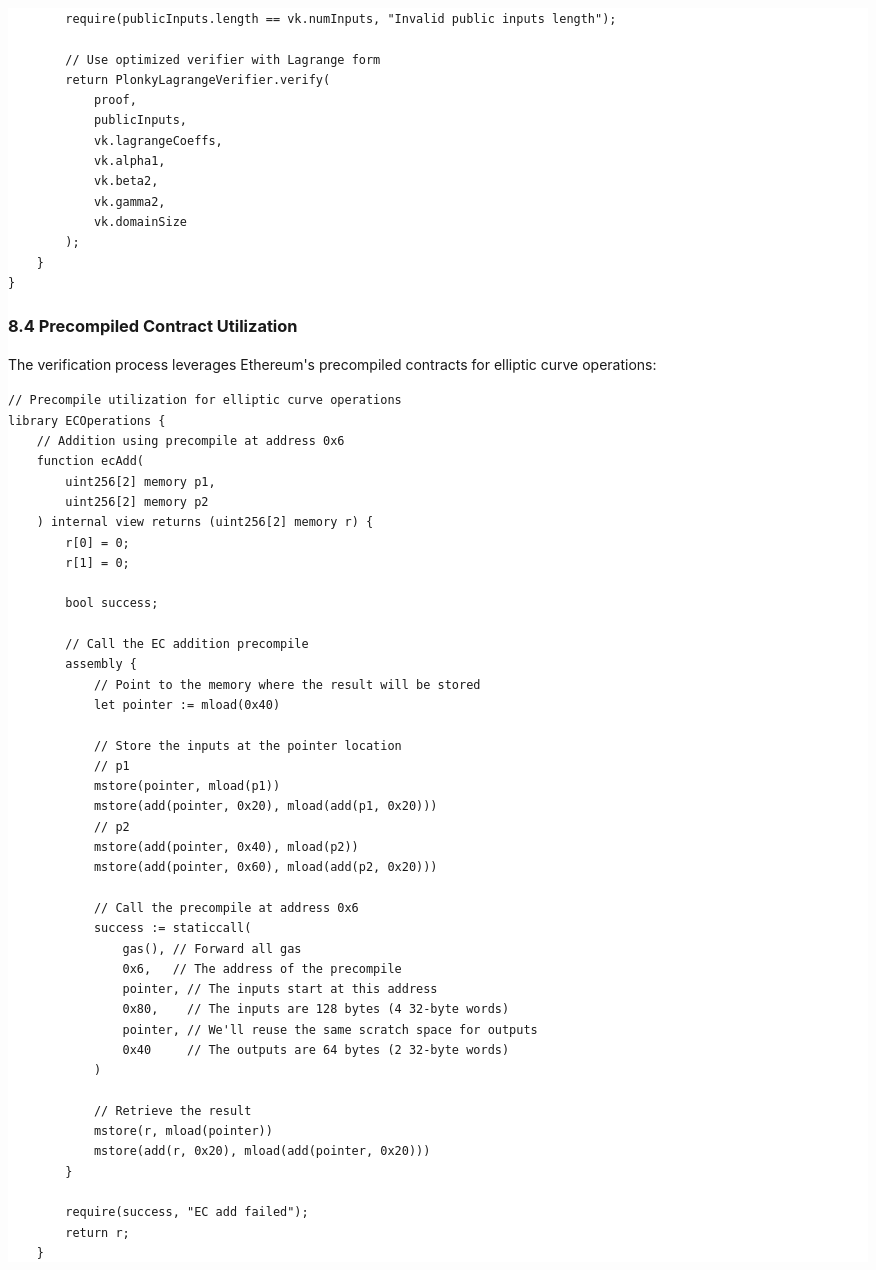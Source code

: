```solidity
        require(publicInputs.length == vk.numInputs, "Invalid public inputs length");

        // Use optimized verifier with Lagrange form
        return PlonkyLagrangeVerifier.verify(
            proof,
            publicInputs,
            vk.lagrangeCoeffs,
            vk.alpha1,
            vk.beta2,
            vk.gamma2,
            vk.domainSize
        );
    }
}
```

### 8.4 Precompiled Contract Utilization

The verification process leverages Ethereum's precompiled contracts for elliptic curve operations:

````solidity
// Precompile utilization for elliptic curve operations
library ECOperations {
    // Addition using precompile at address 0x6
    function ecAdd(
        uint256[2] memory p1,
        uint256[2] memory p2
    ) internal view returns (uint256[2] memory r) {
        r[0] = 0;
        r[1] = 0;

        bool success;

        // Call the EC addition precompile
        assembly {
            // Point to the memory where the result will be stored
            let pointer := mload(0x40)

            // Store the inputs at the pointer location
            // p1
            mstore(pointer, mload(p1))
            mstore(add(pointer, 0x20), mload(add(p1, 0x20)))
            // p2
            mstore(add(pointer, 0x40), mload(p2))
            mstore(add(pointer, 0x60), mload(add(p2, 0x20)))

            // Call the precompile at address 0x6
            success := staticcall(
                gas(), // Forward all gas
                0x6,   // The address of the precompile
                pointer, // The inputs start at this address
                0x80,    // The inputs are 128 bytes (4 32-byte words)
                pointer, // We'll reuse the same scratch space for outputs
                0x40     // The outputs are 64 bytes (2 32-byte words)
            )

            // Retrieve the result
            mstore(r, mload(pointer))
            mstore(add(r, 0x20), mload(add(pointer, 0x20)))
        }

        require(success, "EC add failed");
        return r;
    }
````